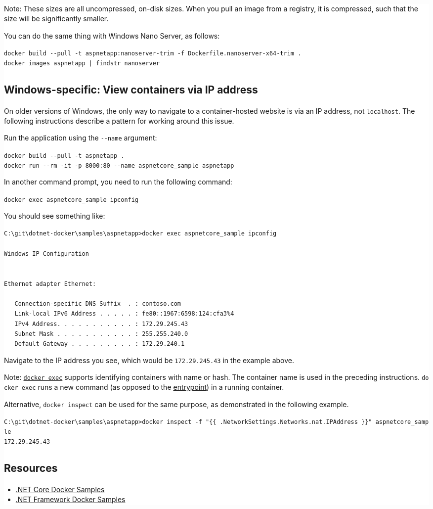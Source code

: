 Note: These sizes are all uncompressed, on-disk sizes. When you pull an image from a registry, it is compressed, such that the size will be significantly smaller.

You can do the same thing with Windows Nano Server, as follows:

```console
docker build --pull -t aspnetapp:nanoserver-trim -f Dockerfile.nanoserver-x64-trim .
docker images aspnetapp | findstr nanoserver
```

## Windows-specific: View containers via IP address

On older versions of Windows, the only way to navigate to a container-hosted website is via an IP address, not `localhost`. The following instructions describe a pattern for working around this issue.

Run the application using the `--name` argument:

```console
docker build --pull -t aspnetapp .
docker run --rm -it -p 8000:80 --name aspnetcore_sample aspnetapp
```

In another command prompt, you need to run the following command:

```console
docker exec aspnetcore_sample ipconfig
```

You should see something like:

```console
C:\git\dotnet-docker\samples\aspnetapp>docker exec aspnetcore_sample ipconfig

Windows IP Configuration


Ethernet adapter Ethernet:

   Connection-specific DNS Suffix  . : contoso.com
   Link-local IPv6 Address . . . . . : fe80::1967:6598:124:cfa3%4
   IPv4 Address. . . . . . . . . . . : 172.29.245.43
   Subnet Mask . . . . . . . . . . . : 255.255.240.0
   Default Gateway . . . . . . . . . : 172.29.240.1
```

Navigate to the IP address you see, which would be `172.29.245.43` in the example above. 

Note: [`docker exec`](https://docs.docker.com/engine/reference/commandline/exec/) supports identifying containers with name or hash. The container name is used in the preceding instructions. `docker exec` runs a new command (as opposed to the [entrypoint](https://docs.docker.com/engine/reference/builder/#entrypoint)) in a running container.

Alternative, `docker inspect` can  be used for the same purpose, as demonstrated in the following example.

```console
C:\git\dotnet-docker\samples\aspnetapp>docker inspect -f "{{ .NetworkSettings.Networks.nat.IPAddress }}" aspnetcore_sample
172.29.245.43
```

## Resources

* [.NET Core Docker Samples](../README.md)
* [.NET Framework Docker Samples](https://github.com/microsoft/dotnet-framework-docker/blob/master/samples/README.md)
